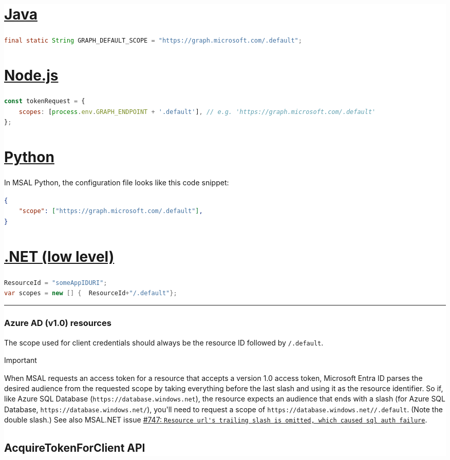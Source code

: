 # [Java](#tab/java)

```Java
final static String GRAPH_DEFAULT_SCOPE = "https://graph.microsoft.com/.default";
```

# [Node.js](#tab/nodejs)

```JavaScript
const tokenRequest = {
    scopes: [process.env.GRAPH_ENDPOINT + '.default'], // e.g. 'https://graph.microsoft.com/.default'
};
```

# [Python](#tab/python)

In MSAL Python, the configuration file looks like this code snippet:

```Json
{
    "scope": ["https://graph.microsoft.com/.default"],
}
```

# [.NET (low level)](#tab/dotnet)

```csharp
ResourceId = "someAppIDURI";
var scopes = new [] {  ResourceId+"/.default"};
```

---

<a name='azure-ad-v10-resources'></a>

### Azure AD (v1.0) resources

The scope used for client credentials should always be the resource ID followed by `/.default`.

> [!IMPORTANT]
> When MSAL requests an access token for a resource that accepts a version 1.0 access token, Microsoft Entra ID parses the desired audience from the requested scope by taking everything before the last slash and using it as the resource identifier.
> So if, like Azure SQL Database (`https://database.windows.net`), the resource expects an audience that ends with a slash (for Azure SQL Database, `https://database.windows.net/`), you'll need to request a scope of `https://database.windows.net//.default`. (Note the double slash.) See also MSAL.NET issue [#747: `Resource url's trailing slash is omitted, which caused sql auth failure`](https://github.com/AzureAD/microsoft-authentication-library-for-dotnet/issues/747).

## AcquireTokenForClient API
